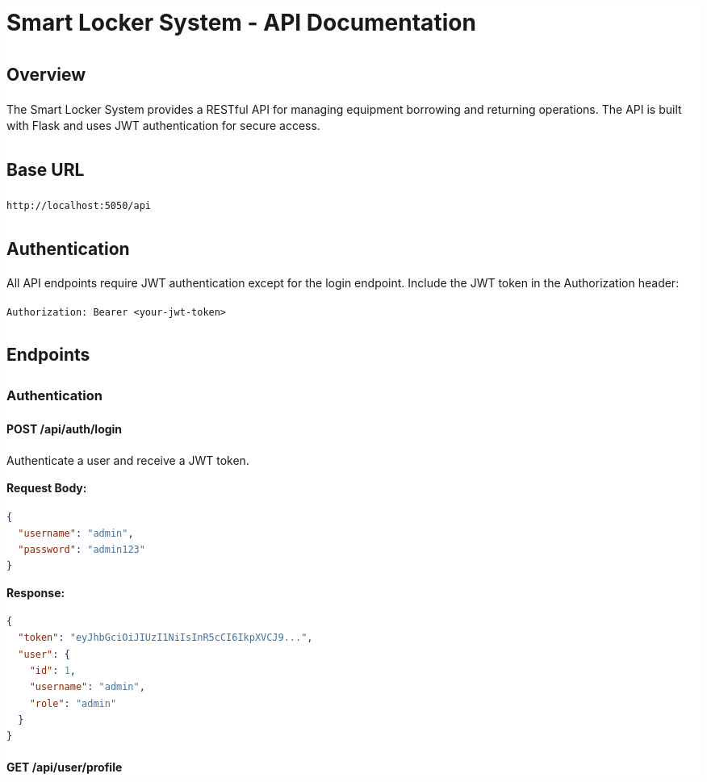 # Smart Locker System - API Documentation

## Overview

The Smart Locker System provides a RESTful API for managing equipment borrowing and returning operations. The API is built with Flask and uses JWT authentication for secure access.

## Base URL

```
http://localhost:5050/api
```

## Authentication

All API endpoints require JWT authentication except for the login endpoint. Include the JWT token in the Authorization header:

```
Authorization: Bearer <your-jwt-token>
```

## Endpoints

### Authentication

#### POST /api/auth/login

Authenticate a user and receive a JWT token.

**Request Body:**

```json
{
  "username": "admin",
  "password": "admin123"
}
```

**Response:**

```json
{
  "token": "eyJhbGciOiJIUzI1NiIsInR5cCI6IkpXVCJ9...",
  "user": {
    "id": 1,
    "username": "admin",
    "role": "admin"
  }
}
```

#### GET /api/user/profile
